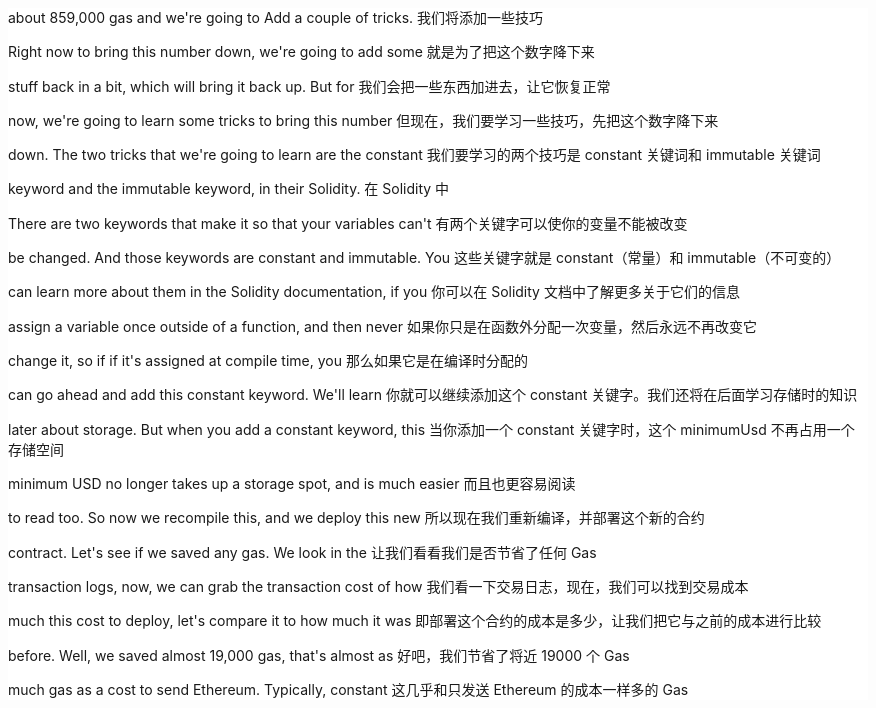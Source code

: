 about 859,000 gas and we're going to Add a couple of tricks.
我们将添加一些技巧

Right now to bring this number down, we're going to add some
就是为了把这个数字降下来

stuff back in a bit, which will bring it back up. But for
我们会把一些东西加进去，让它恢复正常

now, we're going to learn some tricks to bring this number
但现在，我们要学习一些技巧，先把这个数字降下来

down. The two tricks that we're going to learn are the constant
我们要学习的两个技巧是 constant 关键词和 immutable 关键词

keyword and the immutable keyword, in their Solidity.
在 Solidity 中

There are two keywords that make it so that your variables can't
有两个关键字可以使你的变量不能被改变

be changed. And those keywords are constant and immutable. You
这些关键字就是 constant（常量）和 immutable（不可变的）

can learn more about them in the Solidity documentation, if you
你可以在 Solidity 文档中了解更多关于它们的信息

assign a variable once outside of a function, and then never
如果你只是在函数外分配一次变量，然后永远不再改变它

change it, so if if it's assigned at compile time, you
那么如果它是在编译时分配的

can go ahead and add this constant keyword. We'll learn
你就可以继续添加这个 constant 关键字。我们还将在后面学习存储时的知识

later about storage. But when you add a constant keyword, this
当你添加一个 constant 关键字时，这个 minimumUsd 不再占用一个存储空间

minimum USD no longer takes up a storage spot, and is much easier
而且也更容易阅读

to read too. So now we recompile this, and we deploy this new
所以现在我们重新编译，并部署这个新的合约

contract. Let's see if we saved any gas. We look in the
让我们看看我们是否节省了任何 Gas

transaction logs, now, we can grab the transaction cost of how
我们看一下交易日志，现在，我们可以找到交易成本

much this cost to deploy, let's compare it to how much it was
即部署这个合约的成本是多少，让我们把它与之前的成本进行比较

before. Well, we saved almost 19,000 gas, that's almost as
好吧，我们节省了将近 19000 个 Gas

much gas as a cost to send Ethereum. Typically, constant
这几乎和只发送 Ethereum 的成本一样多的 Gas
